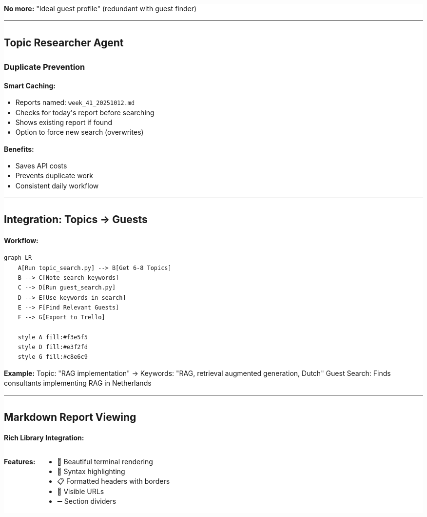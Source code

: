 **No more:** "Ideal guest profile" (redundant with guest finder)

---

## Topic Researcher Agent
### Duplicate Prevention

**Smart Caching:**
- Reports named: `week_41_20251012.md`
- Checks for today's report before searching
- Shows existing report if found
- Option to force new search (overwrites)

**Benefits:**
- Saves API costs
- Prevents duplicate work
- Consistent daily workflow

---

## Integration: Topics → Guests

**Workflow:**

```mermaid
graph LR
    A[Run topic_search.py] --> B[Get 6-8 Topics]
    B --> C[Note search keywords]
    C --> D[Run guest_search.py]
    D --> E[Use keywords in search]
    E --> F[Find Relevant Guests]
    F --> G[Export to Trello]

    style A fill:#f3e5f5
    style D fill:#e3f2fd
    style G fill:#c8e6c9
```

**Example:**
Topic: "RAG implementation" → Keywords: "RAG, retrieval augmented generation, Dutch"
Guest Search: Finds consultants implementing RAG in Netherlands

---

## Markdown Report Viewing

**Rich Library Integration:**

<div class="columns">

**Features:**
- 📝 Beautiful terminal rendering
- 🎨 Syntax highlighting
- 📋 Formatted headers with borders
- 🔗 Visible URLs
- ➖ Section dividers
